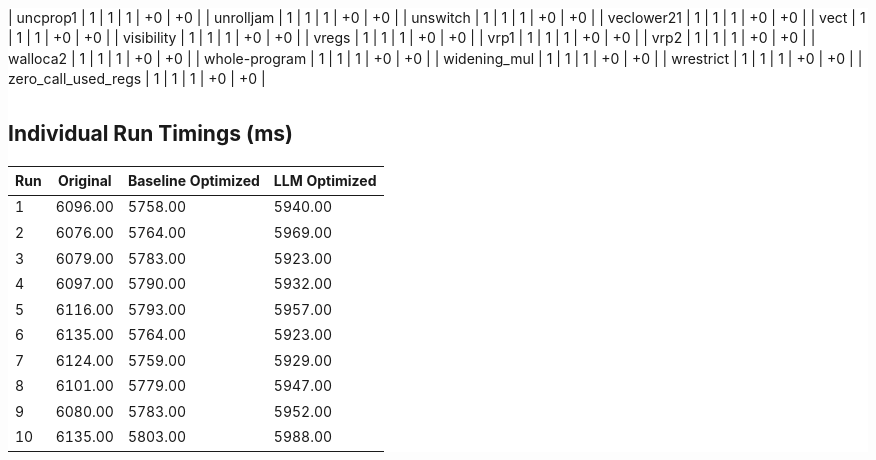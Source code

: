 | uncprop1 | 1 | 1 | 1 | +0 | +0 |
| unrolljam | 1 | 1 | 1 | +0 | +0 |
| unswitch | 1 | 1 | 1 | +0 | +0 |
| veclower21 | 1 | 1 | 1 | +0 | +0 |
| vect | 1 | 1 | 1 | +0 | +0 |
| visibility | 1 | 1 | 1 | +0 | +0 |
| vregs | 1 | 1 | 1 | +0 | +0 |
| vrp1 | 1 | 1 | 1 | +0 | +0 |
| vrp2 | 1 | 1 | 1 | +0 | +0 |
| walloca2 | 1 | 1 | 1 | +0 | +0 |
| whole-program | 1 | 1 | 1 | +0 | +0 |
| widening_mul | 1 | 1 | 1 | +0 | +0 |
| wrestrict | 1 | 1 | 1 | +0 | +0 |
| zero_call_used_regs | 1 | 1 | 1 | +0 | +0 |

## Individual Run Timings (ms)
| Run | Original | Baseline Optimized | LLM Optimized |
|-----|----------|--------------------|---------------|
| 1 | 6096.00 | 5758.00 | 5940.00 |
| 2 | 6076.00 | 5764.00 | 5969.00 |
| 3 | 6079.00 | 5783.00 | 5923.00 |
| 4 | 6097.00 | 5790.00 | 5932.00 |
| 5 | 6116.00 | 5793.00 | 5957.00 |
| 6 | 6135.00 | 5764.00 | 5923.00 |
| 7 | 6124.00 | 5759.00 | 5929.00 |
| 8 | 6101.00 | 5779.00 | 5947.00 |
| 9 | 6080.00 | 5783.00 | 5952.00 |
| 10 | 6135.00 | 5803.00 | 5988.00 |
